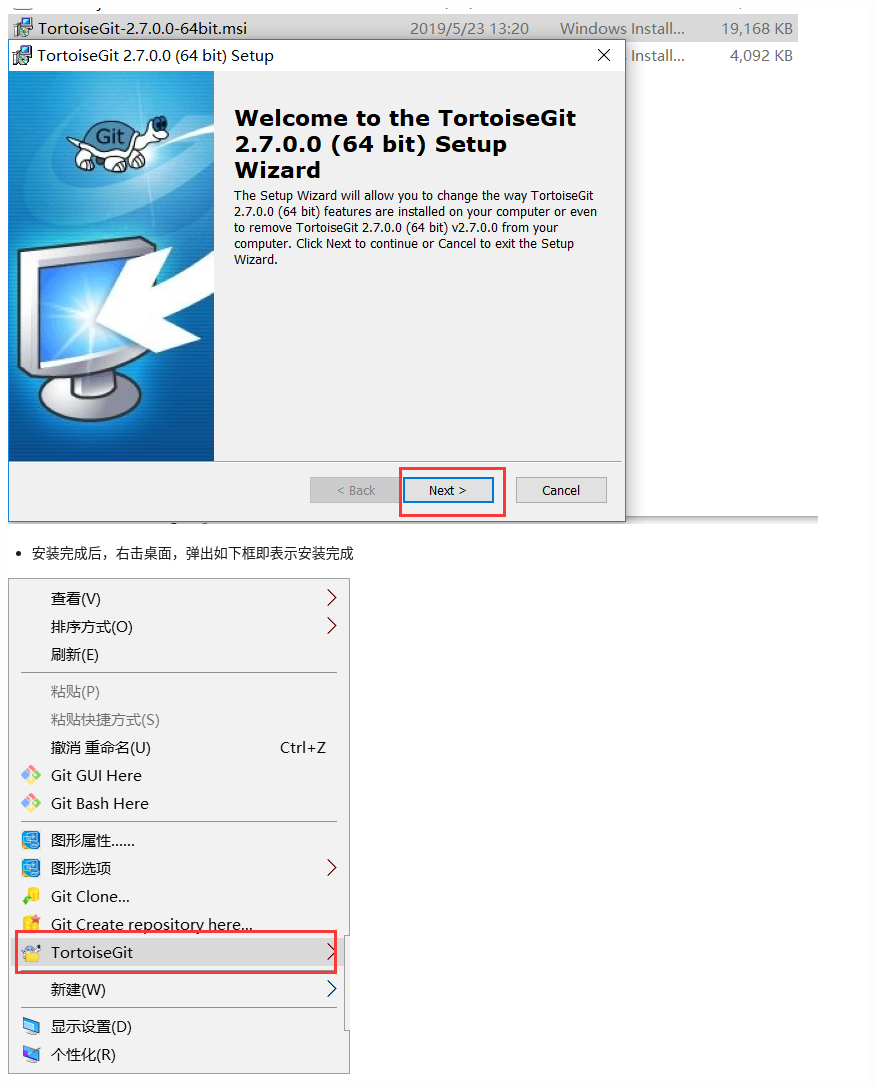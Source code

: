 ![img](1-git%E8%87%AA%E5%AD%A6%E6%95%99%E7%A8%8B.assets/1709191187936-5.png)

- 安装完成后，右击桌面，弹出如下框即表示安装完成

![img](1-git%E8%87%AA%E5%AD%A6%E6%95%99%E7%A8%8B.assets/1709191187936-6.png)
